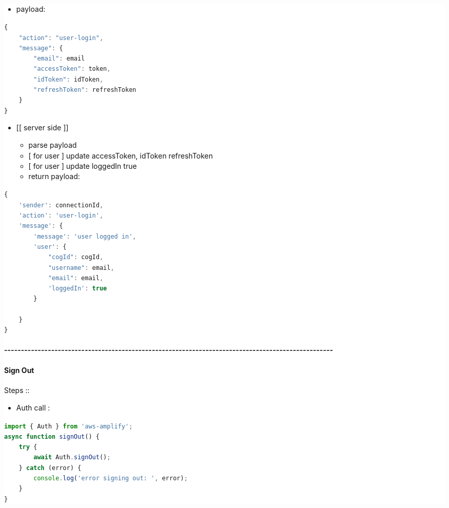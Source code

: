 * payload:
``` javascript
{
    "action": "user-login",
    "message": {
    	"email": email
        "accessToken": token,
    	"idToken": idToken,
    	"refreshToken": refreshToken
    }
}
```

* [[ server side ]]

	* parse payload
	* [ for user ] update accessToken, idToken refreshToken
	* [ for user ] update loggedIn true
	* return payload:

``` javascript
{
	'sender': connectionId,
	'action': 'user-login',
	'message': {
		'message': 'user logged in',
		'user': {
			"cogId": cogId,
	    	"username": email,
	    	"email": email,
	    	'loggedIn': true
		}

	}
}
```


#### --------------------------------------------------------------------------------------------------
#### Sign Out

Steps ::

* Auth call :

```javascript
import { Auth } from 'aws-amplify';
async function signOut() {
    try {
        await Auth.signOut();
    } catch (error) {
        console.log('error signing out: ', error);
    }
}
````
